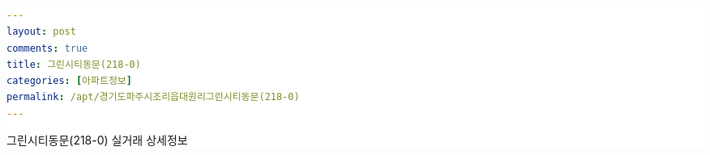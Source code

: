 ```yaml
---
layout: post
comments: true
title: 그린시티동문(218-0)
categories: [아파트정보]
permalink: /apt/경기도파주시조리읍대원리그린시티동문(218-0)
---
```


그린시티동문(218-0) 실거래 상세정보

<script type="text/javascript">
  google.charts.load('current', {'packages':['line', 'corechart']});
  google.charts.setOnLoadCallback(drawChart);

  function drawChart() {
    var data = new google.visualization.DataTable();
    data.addColumn('date', '거래일');
    data.addColumn('number', "매매");
    data.addColumn('number', "전세");
    data.addColumn('number', "전매");
